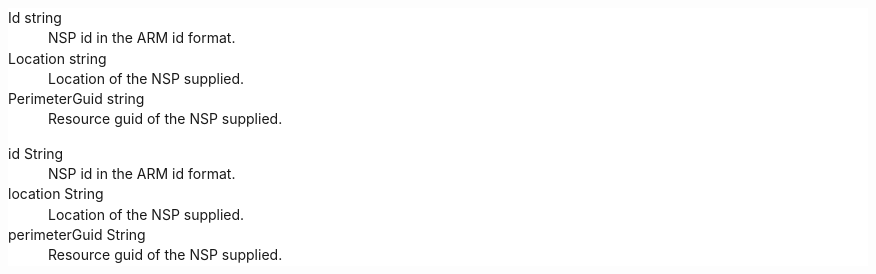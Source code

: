 <div>
<pulumi-choosable type="language" values="go">
<dl class="resources-properties"><dt class="property-required"
            title="Required">
        <span id="id_go">
<a data-swiftype-name="resource-property" data-swiftype-type="text" href="#id_go" style="color: inherit; text-decoration: inherit;">Id</a>
</span>
        <span class="property-indicator"></span>
        <span class="property-type">string</span>
    </dt>
    <dd>NSP id in the ARM id format.</dd><dt class="property-required"
            title="Required">
        <span id="location_go">
<a data-swiftype-name="resource-property" data-swiftype-type="text" href="#location_go" style="color: inherit; text-decoration: inherit;">Location</a>
</span>
        <span class="property-indicator"></span>
        <span class="property-type">string</span>
    </dt>
    <dd>Location of the NSP supplied.</dd><dt class="property-required"
            title="Required">
        <span id="perimeterguid_go">
<a data-swiftype-name="resource-property" data-swiftype-type="text" href="#perimeterguid_go" style="color: inherit; text-decoration: inherit;">Perimeter<wbr>Guid</a>
</span>
        <span class="property-indicator"></span>
        <span class="property-type">string</span>
    </dt>
    <dd>Resource guid of the NSP supplied.</dd></dl>
</pulumi-choosable>
</div>

<div>
<pulumi-choosable type="language" values="java">
<dl class="resources-properties"><dt class="property-required"
            title="Required">
        <span id="id_java">
<a data-swiftype-name="resource-property" data-swiftype-type="text" href="#id_java" style="color: inherit; text-decoration: inherit;">id</a>
</span>
        <span class="property-indicator"></span>
        <span class="property-type">String</span>
    </dt>
    <dd>NSP id in the ARM id format.</dd><dt class="property-required"
            title="Required">
        <span id="location_java">
<a data-swiftype-name="resource-property" data-swiftype-type="text" href="#location_java" style="color: inherit; text-decoration: inherit;">location</a>
</span>
        <span class="property-indicator"></span>
        <span class="property-type">String</span>
    </dt>
    <dd>Location of the NSP supplied.</dd><dt class="property-required"
            title="Required">
        <span id="perimeterguid_java">
<a data-swiftype-name="resource-property" data-swiftype-type="text" href="#perimeterguid_java" style="color: inherit; text-decoration: inherit;">perimeter<wbr>Guid</a>
</span>
        <span class="property-indicator"></span>
        <span class="property-type">String</span>
    </dt>
    <dd>Resource guid of the NSP supplied.</dd></dl>
</pulumi-choosable>